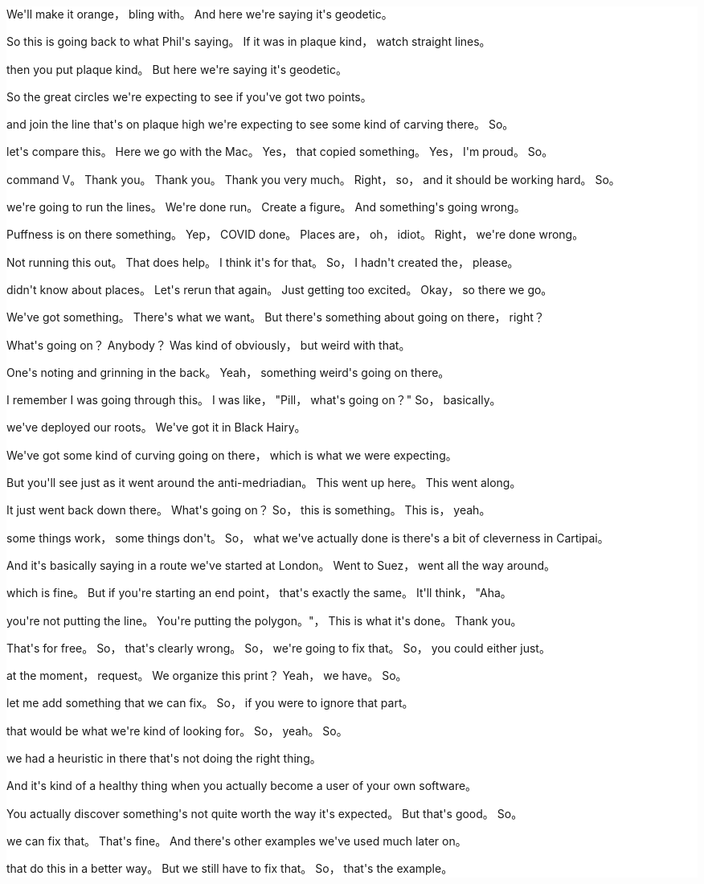  We'll make it orange， bling with。 And here we're saying it's geodetic。

 So this is going back to what Phil's saying。 If it was in plaque kind， watch straight lines。

 then you put plaque kind。 But here we're saying it's geodetic。

 So the great circles we're expecting to see if you've got two points。

 and join the line that's on plaque high we're expecting to see some kind of carving there。 So。

 let's compare this。 Here we go with the Mac。 Yes， that copied something。 Yes， I'm proud。 So。

 command V。 Thank you。 Thank you。 Thank you very much。 Right， so， and it should be working hard。 So。

 we're going to run the lines。 We're done run。 Create a figure。 And something's going wrong。

 Puffness is on there something。 Yep， COVID done。 Places are， oh， idiot。 Right， we're done wrong。

 Not running this out。 That does help。 I think it's for that。 So， I hadn't created the， please。

 didn't know about places。 Let's rerun that again。 Just getting too excited。 Okay， so there we go。

 We've got something。 There's what we want。 But there's something about going on there， right？

 What's going on？ Anybody？ Was kind of obviously， but weird with that。

 One's noting and grinning in the back。 Yeah， something weird's going on there。

 I remember I was going through this。 I was like， "Pill， what's going on？" So， basically。

 we've deployed our roots。 We've got it in Black Hairy。

 We've got some kind of curving going on there， which is what we were expecting。

 But you'll see just as it went around the anti-medriadian。 This went up here。 This went along。

 It just went back down there。 What's going on？ So， this is something。 This is， yeah。

 some things work， some things don't。 So， what we've actually done is there's a bit of cleverness in Cartipai。

 And it's basically saying in a route we've started at London。 Went to Suez， went all the way around。

 which is fine。 But if you're starting an end point， that's exactly the same。 It'll think， "Aha。

 you're not putting the line。 You're putting the polygon。"， This is what it's done。 Thank you。

 That's for free。 So， that's clearly wrong。 So， we're going to fix that。 So， you could either just。

 at the moment， request。 We organize this print？ Yeah， we have。 So。

 let me add something that we can fix。 So， if you were to ignore that part。

 that would be what we're kind of looking for。 So， yeah。 So。

 we had a heuristic in there that's not doing the right thing。

 And it's kind of a healthy thing when you actually become a user of your own software。

 You actually discover something's not quite worth the way it's expected。 But that's good。 So。

 we can fix that。 That's fine。 And there's other examples we've used much later on。

 that do this in a better way。 But we still have to fix that。 So， that's the example。
